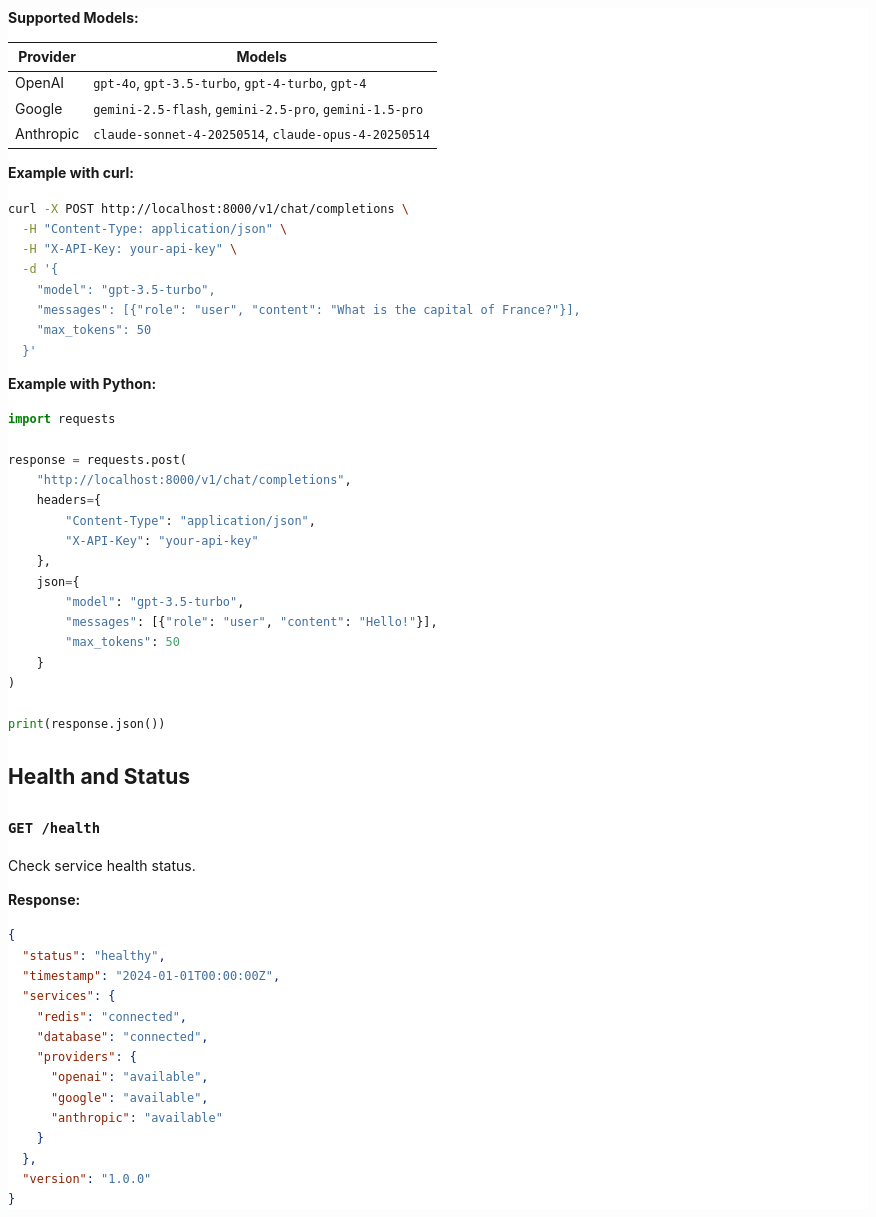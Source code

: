 ```json
```

**Supported Models:**

| Provider | Models |
|----------|--------|
| OpenAI | `gpt-4o`, `gpt-3.5-turbo`, `gpt-4-turbo`, `gpt-4` |
| Google | `gemini-2.5-flash`, `gemini-2.5-pro`, `gemini-1.5-pro` |
| Anthropic | `claude-sonnet-4-20250514`, `claude-opus-4-20250514` |

**Example with curl:**
```bash
curl -X POST http://localhost:8000/v1/chat/completions \
  -H "Content-Type: application/json" \
  -H "X-API-Key: your-api-key" \
  -d '{
    "model": "gpt-3.5-turbo",
    "messages": [{"role": "user", "content": "What is the capital of France?"}],
    "max_tokens": 50
  }'
```

**Example with Python:**
```python
import requests

response = requests.post(
    "http://localhost:8000/v1/chat/completions",
    headers={
        "Content-Type": "application/json",
        "X-API-Key": "your-api-key"
    },
    json={
        "model": "gpt-3.5-turbo",
        "messages": [{"role": "user", "content": "Hello!"}],
        "max_tokens": 50
    }
)

print(response.json())
```

## Health and Status

### `GET /health`

Check service health status.

**Response:**
```json
{
  "status": "healthy",
  "timestamp": "2024-01-01T00:00:00Z",
  "services": {
    "redis": "connected",
    "database": "connected",
    "providers": {
      "openai": "available",
      "google": "available",
      "anthropic": "available"
    }
  },
  "version": "1.0.0"
}
```